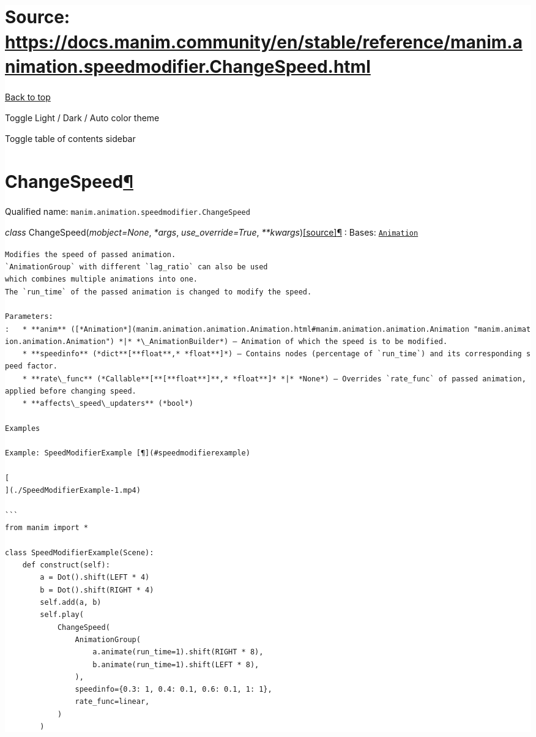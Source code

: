 # Source: https://docs.manim.community/en/stable/reference/manim.animation.speedmodifier.ChangeSpeed.html

[Back to top](#)

Toggle Light / Dark / Auto color theme

Toggle table of contents sidebar

ChangeSpeed[¶](#changespeed "Link to this heading")
===================================================

Qualified name: `manim.animation.speedmodifier.ChangeSpeed`

*class* ChangeSpeed(*mobject=None*, *\*args*, *use\_override=True*, *\*\*kwargs*)[[source]](../_modules/manim/animation/speedmodifier.html#ChangeSpeed)[¶](#manim.animation.speedmodifier.ChangeSpeed "Link to this definition")
:   Bases: [`Animation`](manim.animation.animation.Animation.html#manim.animation.animation.Animation "manim.animation.animation.Animation")

    Modifies the speed of passed animation.
    `AnimationGroup` with different `lag_ratio` can also be used
    which combines multiple animations into one.
    The `run_time` of the passed animation is changed to modify the speed.

    Parameters:
    :   * **anim** ([*Animation*](manim.animation.animation.Animation.html#manim.animation.animation.Animation "manim.animation.animation.Animation") *|* *\_AnimationBuilder*) – Animation of which the speed is to be modified.
        * **speedinfo** (*dict**[**float**,* *float**]*) – Contains nodes (percentage of `run_time`) and its corresponding speed factor.
        * **rate\_func** (*Callable**[**[**float**]**,* *float**]* *|* *None*) – Overrides `rate_func` of passed animation, applied before changing speed.
        * **affects\_speed\_updaters** (*bool*)

    Examples

    Example: SpeedModifierExample [¶](#speedmodifierexample)

    [
    ](./SpeedModifierExample-1.mp4)

    ```
    from manim import *

    class SpeedModifierExample(Scene):
        def construct(self):
            a = Dot().shift(LEFT * 4)
            b = Dot().shift(RIGHT * 4)
            self.add(a, b)
            self.play(
                ChangeSpeed(
                    AnimationGroup(
                        a.animate(run_time=1).shift(RIGHT * 8),
                        b.animate(run_time=1).shift(LEFT * 8),
                    ),
                    speedinfo={0.3: 1, 0.4: 0.1, 0.6: 0.1, 1: 1},
                    rate_func=linear,
                )
            )
